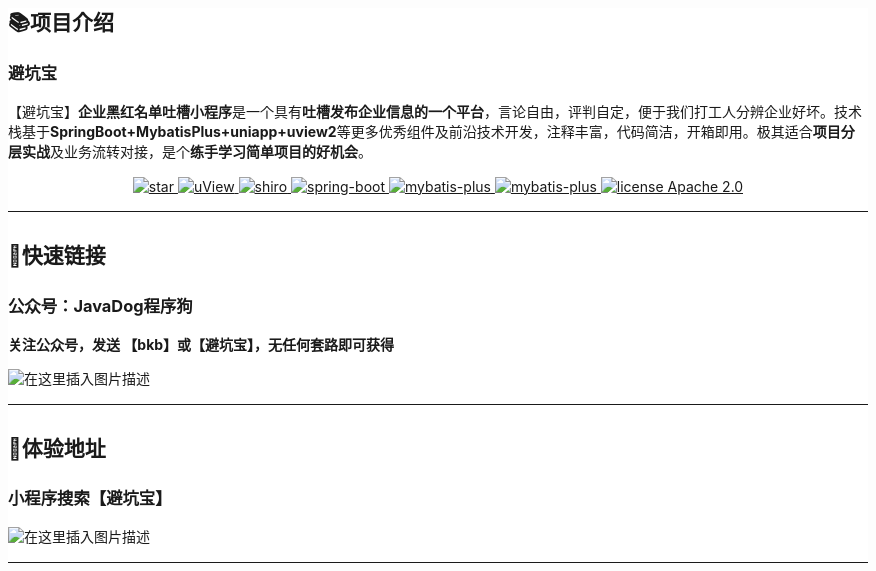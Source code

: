 ## 📚项目介绍
### 避坑宝
【避坑宝】**企业黑红名单吐槽小程序**是一个具有**吐槽发布企业信息的一个平台**，言论自由，评判自定，便于我们打工人分辨企业好坏。技术栈基于**SpringBoot+MybatisPlus+uniapp+uview2**等更多优秀组件及前沿技术开发，注释丰富，代码简洁，开箱即用。极其适合**项目分层实战**及业务流转对接，是个**练手学习简单项目的好机会**。
<p align="center">     
    <p align="center">
       <a href='https://gitee.com/javadog-net/bkb-boot'>
       <img src='https://p3-juejin.byteimg.com/tos-cn-i-k3u1fbpfcp/72d673c08ad3408a855073c76fa408d0~tplv-k3u1fbpfcp-zoom-1.image' alt='star'></img>
       </a>
        <a href="https://www.uviewui.com/">
            <img src="https://p3-juejin.byteimg.com/tos-cn-i-k3u1fbpfcp/12b5532c30a741f2b4692e9c2cc3c494~tplv-k3u1fbpfcp-zoom-1.image" alt="uView">
        </a> 
        <a href="https://shiro.apache.org/">
            <img src="https://p3-juejin.byteimg.com/tos-cn-i-k3u1fbpfcp/ef716f69d387435597a9f785a575516f~tplv-k3u1fbpfcp-zoom-1.image" alt="shiro">
        </a> 
        <a href="http://spring.io/projects/spring-boot">
            <img src="https://p3-juejin.byteimg.com/tos-cn-i-k3u1fbpfcp/78fce7b1c3ae4b74adec2008c807515c~tplv-k3u1fbpfcp-zoom-1.image" alt="spring-boot">
        </a>
        <a href="http://mp.baomidou.com">
            <img src="https://p3-juejin.byteimg.com/tos-cn-i-k3u1fbpfcp/9eaff895d83c492a8871c4958faf60da~tplv-k3u1fbpfcp-zoom-1.image" alt="mybatis-plus">
        </a>  
         <a href="http://hutool.cn/">
            <img src="https://p3-juejin.byteimg.com/tos-cn-i-k3u1fbpfcp/dd04bf1d1eea4de09a586c06c9449553~tplv-k3u1fbpfcp-zoom-1.image" alt="mybatis-plus">
        </a> 
        <a href="./LICENSE">
            <img src="https://p3-juejin.byteimg.com/tos-cn-i-k3u1fbpfcp/12674878896f450eb1ec0062efc5f203~tplv-k3u1fbpfcp-zoom-1.image" alt="license Apache 2.0">
        </a>
    </p>
</p>

******

## 🎁快速链接
### 公众号：**JavaDog程序狗**
**关注公众号，发送 【bkb】或【避坑宝】，无任何套路即可获得**

![在这里插入图片描述](https://p3-juejin.byteimg.com/tos-cn-i-k3u1fbpfcp/80ec682f7bec493bafa8d4bd43624ffa~tplv-k3u1fbpfcp-zoom-1.image)
******
## 🌱体验地址
### 小程序搜索【避坑宝】
![在这里插入图片描述](https://p3-juejin.byteimg.com/tos-cn-i-k3u1fbpfcp/7573b59228a14daba9264b892ef2145b~tplv-k3u1fbpfcp-zoom-1.image)
******
